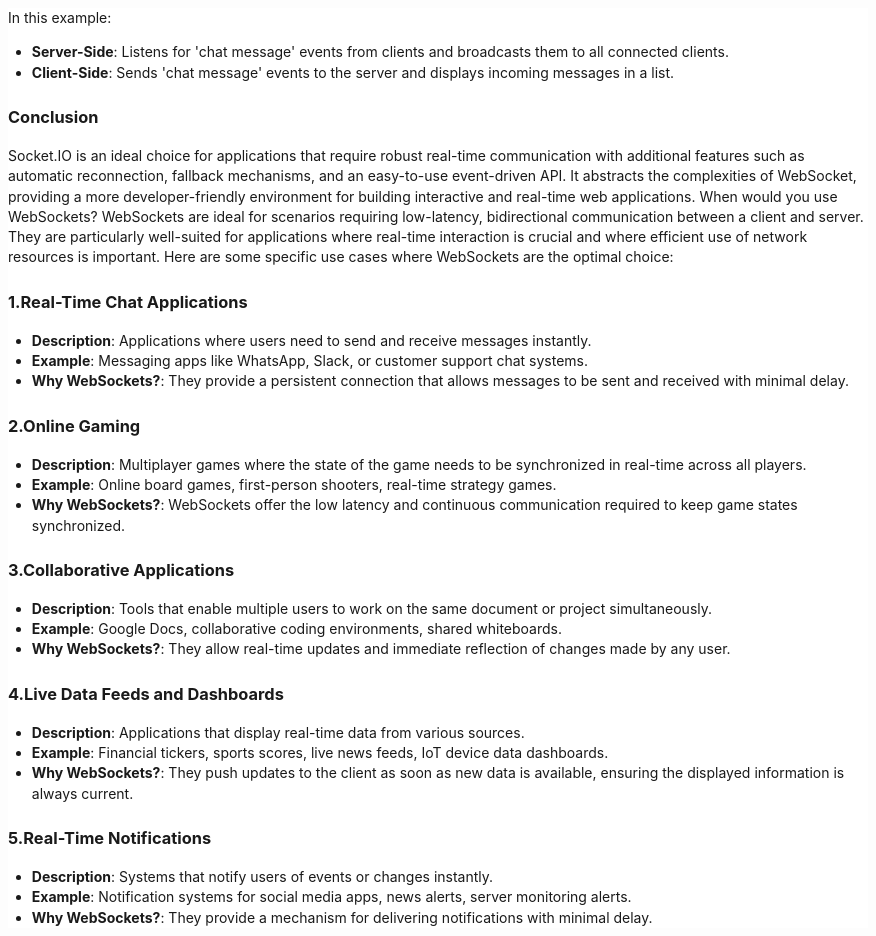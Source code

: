 In this example:

- **Server-Side**: Listens for 'chat message' events from clients and broadcasts them to all connected clients.
- **Client-Side**: Sends 'chat message' events to the server and displays incoming messages in a list.

### Conclusion

Socket.IO is an ideal choice for applications that require robust real-time communication with additional features such as automatic reconnection, fallback mechanisms, and an easy-to-use event-driven API. It abstracts the complexities of WebSocket, providing a more developer-friendly environment for building interactive and real-time web applications.
When would you use WebSockets?
WebSockets are ideal for scenarios requiring low-latency, bidirectional communication between a client and server. They are particularly well-suited for applications where real-time interaction is crucial and where efficient use of network resources is important. Here are some specific use cases where WebSockets are the optimal choice:

### 1.**Real-Time Chat Applications**

- **Description**: Applications where users need to send and receive messages instantly.
- **Example**: Messaging apps like WhatsApp, Slack, or customer support chat systems.
- **Why WebSockets?**: They provide a persistent connection that allows messages to be sent and received with minimal delay.

### 2.**Online Gaming**

- **Description**: Multiplayer games where the state of the game needs to be synchronized in real-time across all players.
- **Example**: Online board games, first-person shooters, real-time strategy games.
- **Why WebSockets?**: WebSockets offer the low latency and continuous communication required to keep game states synchronized.

### 3.**Collaborative Applications**

- **Description**: Tools that enable multiple users to work on the same document or project simultaneously.
- **Example**: Google Docs, collaborative coding environments, shared whiteboards.
- **Why WebSockets?**: They allow real-time updates and immediate reflection of changes made by any user.

### 4.**Live Data Feeds and Dashboards**

- **Description**: Applications that display real-time data from various sources.
- **Example**: Financial tickers, sports scores, live news feeds, IoT device data dashboards.
- **Why WebSockets?**: They push updates to the client as soon as new data is available, ensuring the displayed information is always current.

### 5.**Real-Time Notifications**

- **Description**: Systems that notify users of events or changes instantly.
- **Example**: Notification systems for social media apps, news alerts, server monitoring alerts.
- **Why WebSockets?**: They provide a mechanism for delivering notifications with minimal delay.
